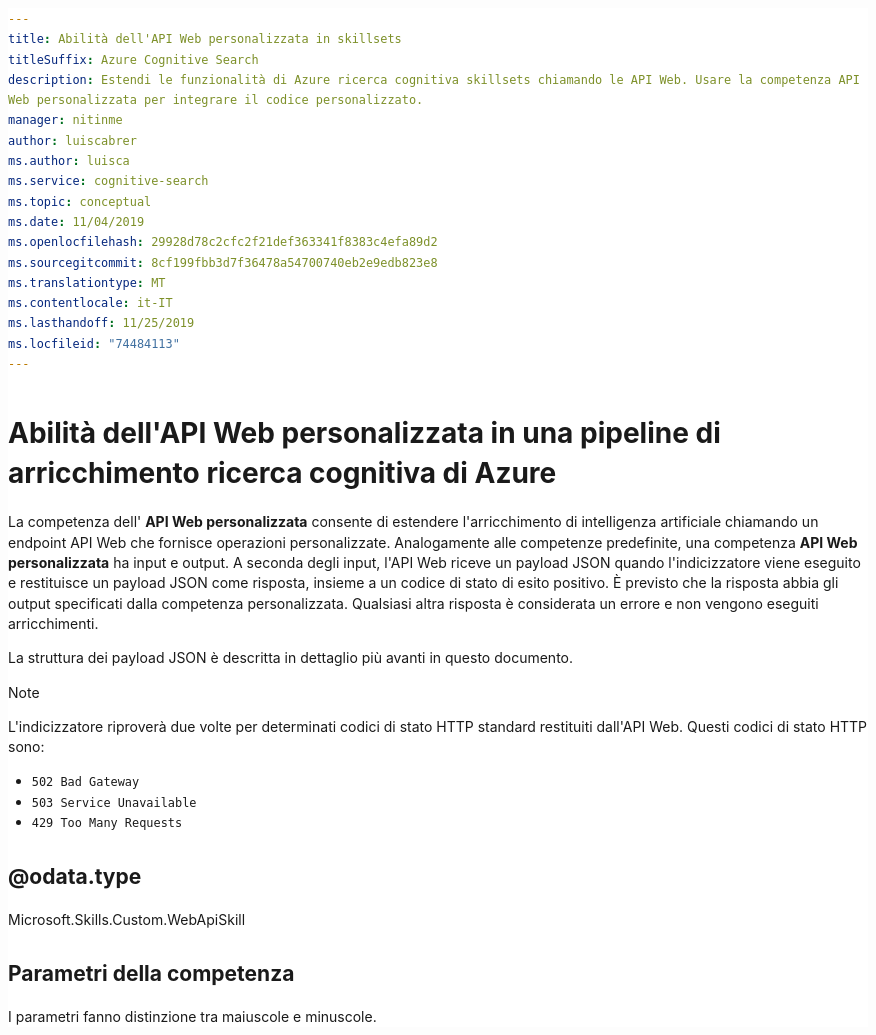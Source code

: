 ```yaml
---
title: Abilità dell'API Web personalizzata in skillsets
titleSuffix: Azure Cognitive Search
description: Estendi le funzionalità di Azure ricerca cognitiva skillsets chiamando le API Web. Usare la competenza API Web personalizzata per integrare il codice personalizzato.
manager: nitinme
author: luiscabrer
ms.author: luisca
ms.service: cognitive-search
ms.topic: conceptual
ms.date: 11/04/2019
ms.openlocfilehash: 29928d78c2cfc2f21def363341f8383c4efa89d2
ms.sourcegitcommit: 8cf199fbb3d7f36478a54700740eb2e9edb823e8
ms.translationtype: MT
ms.contentlocale: it-IT
ms.lasthandoff: 11/25/2019
ms.locfileid: "74484113"
---
```

# <a name="custom-web-api-skill-in-an-azure-cognitive-search-enrichment-pipeline"></a>Abilità dell'API Web personalizzata in una pipeline di arricchimento ricerca cognitiva di Azure

La competenza dell' **API Web personalizzata** consente di estendere l'arricchimento di intelligenza artificiale chiamando un endpoint API Web che fornisce operazioni personalizzate. Analogamente alle competenze predefinite, una competenza **API Web personalizzata** ha input e output. A seconda degli input, l'API Web riceve un payload JSON quando l'indicizzatore viene eseguito e restituisce un payload JSON come risposta, insieme a un codice di stato di esito positivo. È previsto che la risposta abbia gli output specificati dalla competenza personalizzata. Qualsiasi altra risposta è considerata un errore e non vengono eseguiti arricchimenti.

La struttura dei payload JSON è descritta in dettaglio più avanti in questo documento.

> [!NOTE]
> L'indicizzatore riproverà due volte per determinati codici di stato HTTP standard restituiti dall'API Web. Questi codici di stato HTTP sono: 
> * `502 Bad Gateway`
> * `503 Service Unavailable`
> * `429 Too Many Requests`

## <a name="odatatype"></a>@odata.type  
Microsoft.Skills.Custom.WebApiSkill

## <a name="skill-parameters"></a>Parametri della competenza

I parametri fanno distinzione tra maiuscole e minuscole.
